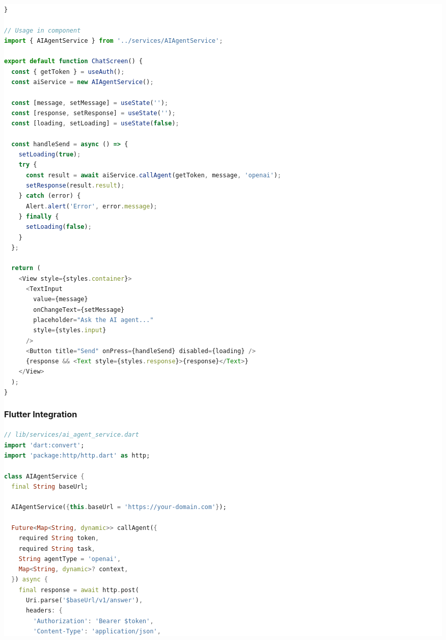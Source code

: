 ```javascript
}

// Usage in component
import { AIAgentService } from '../services/AIAgentService';

export default function ChatScreen() {
  const { getToken } = useAuth();
  const aiService = new AIAgentService();
  
  const [message, setMessage] = useState('');
  const [response, setResponse] = useState('');
  const [loading, setLoading] = useState(false);

  const handleSend = async () => {
    setLoading(true);
    try {
      const result = await aiService.callAgent(getToken, message, 'openai');
      setResponse(result.result);
    } catch (error) {
      Alert.alert('Error', error.message);
    } finally {
      setLoading(false);
    }
  };

  return (
    <View style={styles.container}>
      <TextInput
        value={message}
        onChangeText={setMessage}
        placeholder="Ask the AI agent..."
        style={styles.input}
      />
      <Button title="Send" onPress={handleSend} disabled={loading} />
      {response && <Text style={styles.response}>{response}</Text>}
    </View>
  );
}
```

### **Flutter Integration**

```dart
// lib/services/ai_agent_service.dart
import 'dart:convert';
import 'package:http/http.dart' as http;

class AIAgentService {
  final String baseUrl;
  
  AIAgentService({this.baseUrl = 'https://your-domain.com'});

  Future<Map<String, dynamic>> callAgent({
    required String token,
    required String task,
    String agentType = 'openai',
    Map<String, dynamic>? context,
  }) async {
    final response = await http.post(
      Uri.parse('$baseUrl/v1/answer'),
      headers: {
        'Authorization': 'Bearer $token',
        'Content-Type': 'application/json',
```